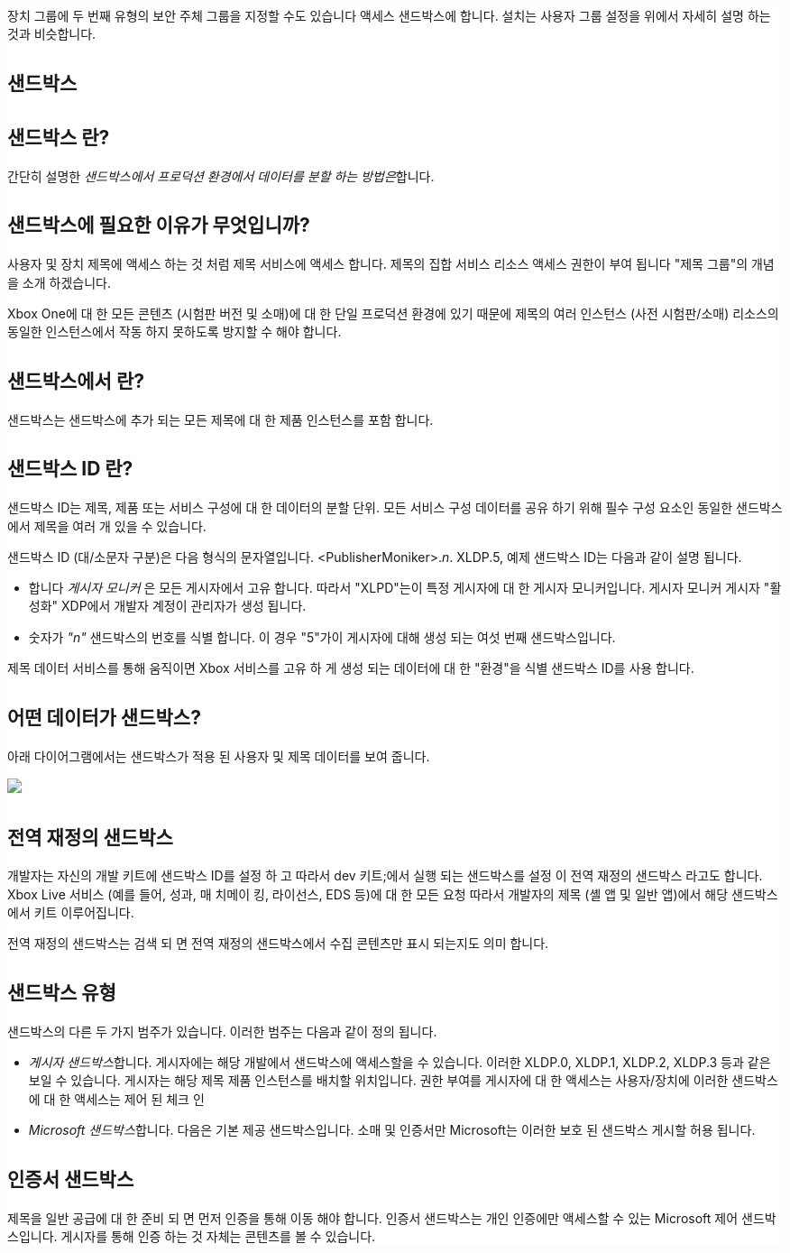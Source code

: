 장치 그룹에 두 번째 유형의 보안 주체 그룹을 지정할 수도 있습니다 액세스 샌드박스에 합니다. 설치는 사용자 그룹 설정을 위에서 자세히 설명 하는 것과 비슷합니다.

## <a name="sandboxes"></a>샌드박스

<a name="what-is-a-sandbox"></a>샌드박스 란?
------------------
간단히 설명한 *샌드박스에서 프로덕션 환경에서 데이터를 분할 하는 방법은*합니다.

<a name="why-do-we-need-sandboxes"></a>샌드박스에 필요한 이유가 무엇입니까?
-------------------------
사용자 및 장치 제목에 액세스 하는 것 처럼 제목 서비스에 액세스 합니다. 제목의 집합 서비스 리소스 액세스 권한이 부여 됩니다 "제목 그룹"의 개념을 소개 하겠습니다.

Xbox One에 대 한 모든 콘텐츠 (시험판 버전 및 소매)에 대 한 단일 프로덕션 환경에 있기 때문에 제목의 여러 인스턴스 (사전 시험판/소매) 리소스의 동일한 인스턴스에서 작동 하지 못하도록 방지할 수 해야 합니다.

<a name="what-is-in-a-sandbox"></a>샌드박스에서 란?
---------------------
샌드박스는 샌드박스에 추가 되는 모든 제목에 대 한 제품 인스턴스를 포함 합니다.

<a name="what-is-a-sandbox-id"></a>샌드박스 ID 란?
---------------------
샌드박스 ID는 제목, 제품 또는 서비스 구성에 대 한 데이터의 분할 단위. 모든 서비스 구성 데이터를 공유 하기 위해 필수 구성 요소인 동일한 샌드박스에서 제목을 여러 개 있을 수 있습니다.

샌드박스 ID (대/소문자 구분)은 다음 형식의 문자열입니다. &lt;PublisherMoniker&gt;.*n*. XLDP.5, 예제 샌드박스 ID는 다음과 같이 설명 됩니다.

-   합니다 *게시자 모니커* 은 모든 게시자에서 고유 합니다. 따라서 "XLPD"는이 특정 게시자에 대 한 게시자 모니커입니다. 게시자 모니커 게시자 "활성화" XDP에서 개발자 계정이 관리자가 생성 됩니다.

-   숫자가 *"n"* 샌드박스의 번호를 식별 합니다. 이 경우 "5"가이 게시자에 대해 생성 되는 여섯 번째 샌드박스입니다.

제목 데이터 서비스를 통해 움직이면 Xbox 서비스를 고유 하 게 생성 되는 데이터에 대 한 "환경"을 식별 샌드박스 ID를 사용 합니다.

<a name="what-data-is-sandboxed"></a>어떤 데이터가 샌드박스?
-----------------------
아래 다이어그램에서는 샌드박스가 적용 된 사용자 및 제목 데이터를 보여 줍니다.

![](images/sandboxes/sandboxes_image5.png)

<a name="global-override-sandbox"></a>전역 재정의 샌드박스
-----------------------
개발자는 자신의 개발 키트에 샌드박스 ID를 설정 하 고 따라서 dev 키트;에서 실행 되는 샌드박스를 설정 이 전역 재정의 샌드박스 라고도 합니다. Xbox Live 서비스 (예를 들어, 성과, 매 치메이 킹, 라이선스, EDS 등)에 대 한 모든 요청 따라서 개발자의 제목 (셸 앱 및 일반 앱)에서 해당 샌드박스에서 키트 이루어집니다.

전역 재정의 샌드박스는 검색 되 면 전역 재정의 샌드박스에서 수집 콘텐츠만 표시 되는지도 의미 합니다.

<a name="types-of-sandboxes"></a>샌드박스 유형
-------------------------------------------------------------------------------------------------------------------------------------------------------
샌드박스의 다른 두 가지 범주가 있습니다. 이러한 범주는 다음과 같이 정의 됩니다.

-   *게시자 샌드박스*합니다. 게시자에는 해당 개발에서 샌드박스에 액세스할을 수 있습니다. 이러한 XLDP.0, XLDP.1, XLDP.2, XLDP.3 등과 같은 보일 수 있습니다. 게시자는 해당 제목 제품 인스턴스를 배치할 위치입니다. 권한 부여를 게시자에 대 한 액세스는 사용자/장치에 이러한 샌드박스에 대 한 액세스는 제어 된 체크 인

-   *Microsoft 샌드박스*합니다. 다음은 기본 제공 샌드박스입니다. 소매 및 인증서만 Microsoft는 이러한 보호 된 샌드박스 게시할 허용 됩니다.

<a name="cert-sandbox"></a>인증서 샌드박스
------------
제목을 일반 공급에 대 한 준비 되 면 먼저 인증을 통해 이동 해야 합니다. 인증서 샌드박스는 개인 인증에만 액세스할 수 있는 Microsoft 제어 샌드박스입니다. 게시자를 통해 인증 하는 것 자체는 콘텐츠를 볼 수 있습니다.
